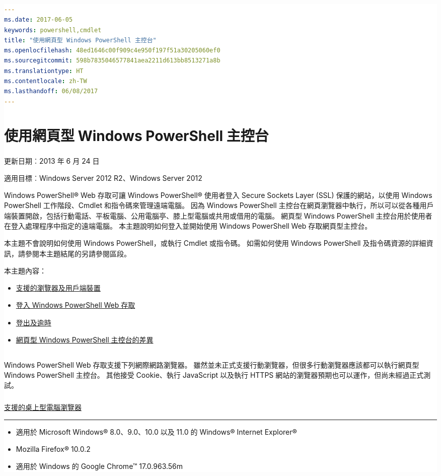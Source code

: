 ```yaml
---
ms.date: 2017-06-05
keywords: powershell,cmdlet
title: "使用網頁型 Windows PowerShell 主控台"
ms.openlocfilehash: 48ed1646c00f909c4e950f197f51a30205060ef0
ms.sourcegitcommit: 598b7835046577841aea2211d613bb8513271a8b
ms.translationtype: HT
ms.contentlocale: zh-TW
ms.lasthandoff: 06/08/2017
---
```

<a id="use-the-web-based-windows-powershell-console" class="xliff"></a>
#  使用網頁型 Windows PowerShell 主控台

更新日期︰2013 年 6 月 24 日

適用目標︰Windows Server 2012 R2、Windows Server 2012

Windows PowerShell® Web 存取可讓 Windows PowerShell® 使用者登入 Secure Sockets Layer (SSL) 保護的網站，以使用 Windows PowerShell 工作階段、Cmdlet 和指令碼來管理遠端電腦。 因為 Windows PowerShell 主控台在網頁瀏覽器中執行，所以可以從各種用戶端裝置開啟，包括行動電話、平板電腦、公用電腦亭、膝上型電腦或共用或借用的電腦。 網頁型 Windows PowerShell 主控台用於使用者在登入處理程序中指定的遠端電腦。 本主題說明如何登入並開始使用 Windows PowerShell Web 存取網頁型主控台。

本主題不會說明如何使用 Windows PowerShell，或執行 Cmdlet 或指令碼。 如需如何使用 Windows PowerShell 及指令碼資源的詳細資訊，請參閱本主題結尾的另請參閱區段。

本主題內容：

-   [支援的瀏覽器及用戶端裝置](#BKMK_browser)

-   [登入 Windows PowerShell Web 存取](#BKMK_sign)

-   [登出及逾時](#BKMK_timeout)

-   [網頁型 Windows PowerShell 主控台的差異](#BKMK_web)

<a href="" id="BKMK_browser"></a>
------------------------------------------------------------------------

Windows PowerShell Web 存取支援下列網際網路瀏覽器。 雖然並未正式支援行動瀏覽器，但很多行動瀏覽器應該都可以執行網頁型 Windows PowerShell 主控台。 其他接受 Cookie、執行 JavaScript 以及執行 HTTPS 網站的瀏覽器預期也可以運作，但尚未經過正式測試。

###

<a href="javascript:void(0)" class="LW_CollapsibleArea_TitleAhref" title="Collapse"><span class="cl_CollapsibleArea_expanding LW_CollapsibleArea_Img"></span><span class="LW_CollapsibleArea_Title">支援的桌上型電腦瀏覽器</span></a>

------------------------------------------------------------------------

-   適用於 Microsoft Windows® 8.0、9.0、10.0 以及 11.0 的 Windows® Internet Explorer®

-   Mozilla Firefox® 10.0.2

-   適用於 Windows 的 Google Chrome™ 17.0.963.56m
